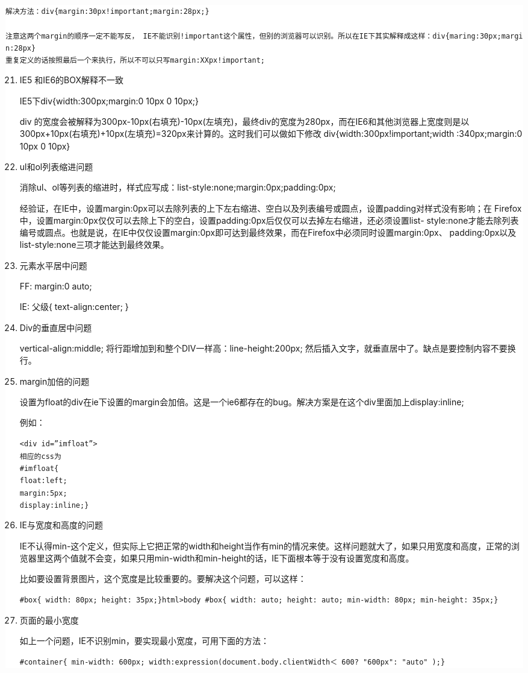 	解决方法：div{margin:30px!important;margin:28px;}

	注意这两个margin的顺序一定不能写反， IE不能识别!important这个属性，但别的浏览器可以识别。所以在IE下其实解释成这样：div{maring:30px;margin:28px}
	重复定义的话按照最后一个来执行，所以不可以只写margin:XXpx!important;

21. IE5 和IE6的BOX解释不一致


	IE5下div{width:300px;margin:0 10px 0 10px;}

	div 的宽度会被解释为300px-10px(右填充)-10px(左填充)，最终div的宽度为280px，而在IE6和其他浏览器上宽度则是以 300px+10px(右填充)+10px(左填充)=320px来计算的。这时我们可以做如下修改 div{width:300px!important;width :340px;margin:0 10px 0 10px}

22. ul和ol列表缩进问题


	消除ul、ol等列表的缩进时，样式应写成：list-style:none;margin:0px;padding:0px;

	经验证，在IE中，设置margin:0px可以去除列表的上下左右缩进、空白以及列表编号或圆点，设置padding对样式没有影响；在 Firefox 中，设置margin:0px仅仅可以去除上下的空白，设置padding:0px后仅仅可以去掉左右缩进，还必须设置list- style:none才能去除列表编号或圆点。也就是说，在IE中仅仅设置margin:0px即可达到最终效果，而在Firefox中必须同时设置margin:0px、 padding:0px以及list-style:none三项才能达到最终效果。

23. 元素水平居中问题


	FF: margin:0 auto;

	IE: 父级{ text-align:center; }

24. Div的垂直居中问题


	vertical-align:middle; 将行距增加到和整个DIV一样高：line-height:200px; 然后插入文字，就垂直居中了。缺点是要控制内容不要换行。

25. margin加倍的问题


	设置为float的div在ie下设置的margin会加倍。这是一个ie6都存在的bug。解决方案是在这个div里面加上display:inline;

	例如：
	
	    <div id=”imfloat”>
    	相应的css为
    	#imfloat{
    	float:left;
    	margin:5px;
    	display:inline;}

26. IE与宽度和高度的问题


	IE不认得min-这个定义，但实际上它把正常的width和height当作有min的情况来使。这样问题就大了，如果只用宽度和高度，正常的浏览器里这两个值就不会变，如果只用min-width和min-height的话，IE下面根本等于没有设置宽度和高度。
	
	比如要设置背景图片，这个宽度是比较重要的。要解决这个问题，可以这样：
	
	`#box{ width: 80px; height: 35px;}html>body #box{ width: auto; height: auto; min-width: 80px; min-height: 35px;}`

27. 页面的最小宽度


	如上一个问题，IE不识别min，要实现最小宽度，可用下面的方法：
	
	`#container{ min-width: 600px; width:expression(document.body.clientWidth＜ 600? "600px": "auto" );}`
	